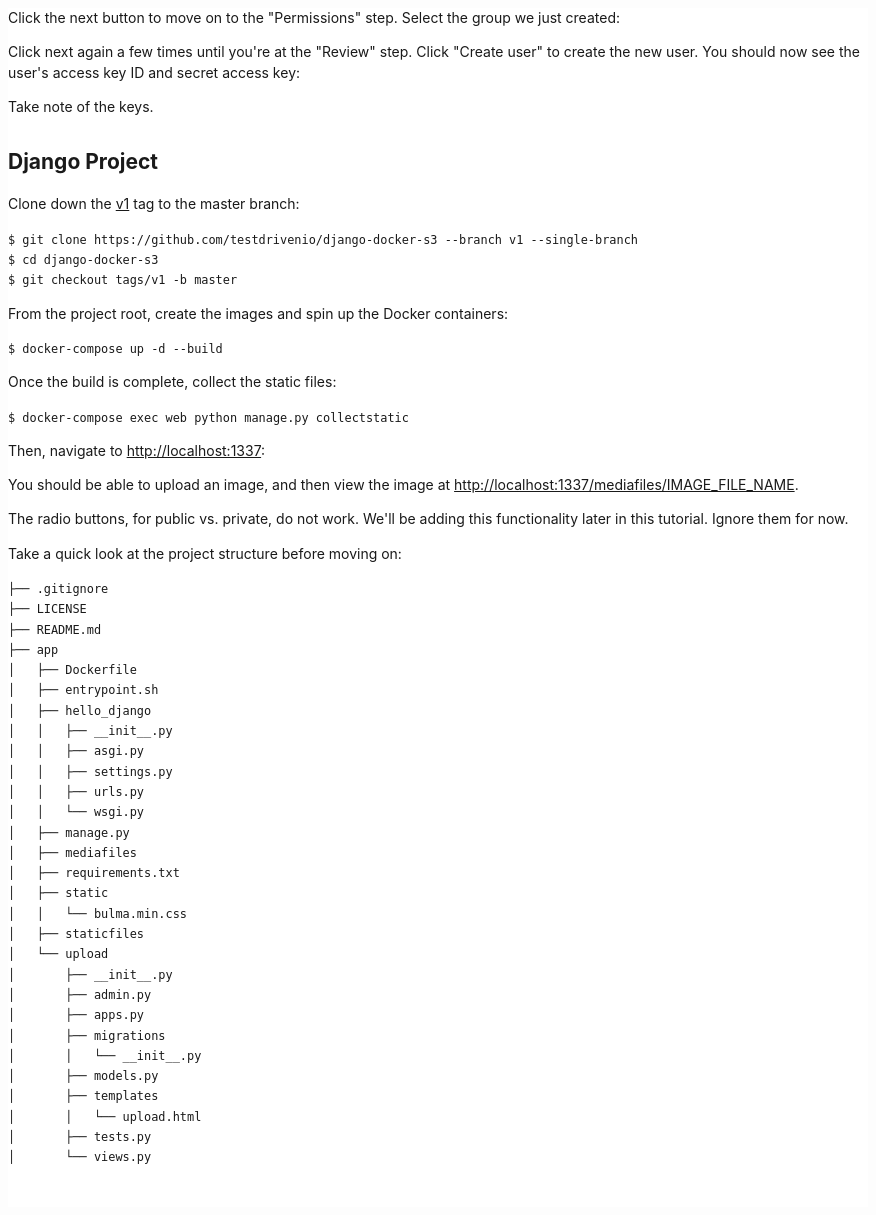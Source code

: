 <p><not_img alt="aws iam" class="lazyload" data-src="/static/images/blog/django/django-s3/aws_iam_3.png" loading="lazy" style="max-width:100%"/></p>
<p>Click the next button to move on to the "Permissions" step. Select the group we just created:</p>
<p><not_img alt="aws iam" class="lazyload" data-src="/static/images/blog/django/django-s3/aws_iam_4.png" loading="lazy" style="max-width:100%"/></p>
<p>Click next again a few times until you're at the "Review" step. Click "Create user" to create the new user. You should now see the user's access key ID and secret access key:</p>
<p><not_img alt="aws iam" class="lazyload" data-src="/static/images/blog/django/django-s3/aws_iam_5.png" loading="lazy" style="max-width:100%"/></p>
<p>Take note of the keys.</p>
<h2 id="django-project">Django Project</h2>
<p>Clone down the <a href="https://github.com/ShihabYasin/django-amazon-s3-media-files</a> repo, and then check out the <a href="https://github.com/testdrivenio/django-docker-s3/releases/tag/v1">v1</a> tag to the master branch:</p>
<pre><span></span><code>$ git clone https://github.com/testdrivenio/django-docker-s3 --branch v1 --single-branch
$ <span class="nb">cd</span> django-docker-s3
$ git checkout tags/v1 -b master
</code></pre>
<p>From the project root, create the images and spin up the Docker containers:</p>
<pre><span></span><code>$ docker-compose up -d --build
</code></pre>
<p>Once the build is complete, collect the static files:</p>
<pre><span></span><code>$ docker-compose <span class="nb">exec</span> web python manage.py collectstatic
</code></pre>
<p>Then, navigate to <a href="http://localhost:1337">http://localhost:1337</a>:</p>
<p><not_img alt="app" class="lazyload" data-src="/static/images/blog/django/django-s3/app.png" loading="lazy" style="max-width:100%"/></p>
<p>You should be able to upload an image, and then view the image at <a href="http://localhost:1337/mediafiles/IMAGE_FILE_NAME">http://localhost:1337/mediafiles/IMAGE_FILE_NAME</a>.</p>
<p>The radio buttons, for public vs. private, do not work. We'll be adding this functionality later in this tutorial. Ignore them for now.</p>
<p>Take a quick look at the project structure before moving on:</p>
<pre><span></span><code>├── .gitignore
├── LICENSE
├── README.md
├── app
│   ├── Dockerfile
│   ├── entrypoint.sh
│   ├── hello_django
│   │   ├── __init__.py
│   │   ├── asgi.py
│   │   ├── settings.py
│   │   ├── urls.py
│   │   └── wsgi.py
│   ├── manage.py
│   ├── mediafiles
│   ├── requirements.txt
│   ├── static
│   │   └── bulma.min.css
│   ├── staticfiles
│   └── upload
│       ├── __init__.py
│       ├── admin.py
│       ├── apps.py
│       ├── migrations
│       │   └── __init__.py
│       ├── models.py
│       ├── templates
│       │   └── upload.html
│       ├── tests.py
│       └── views.py